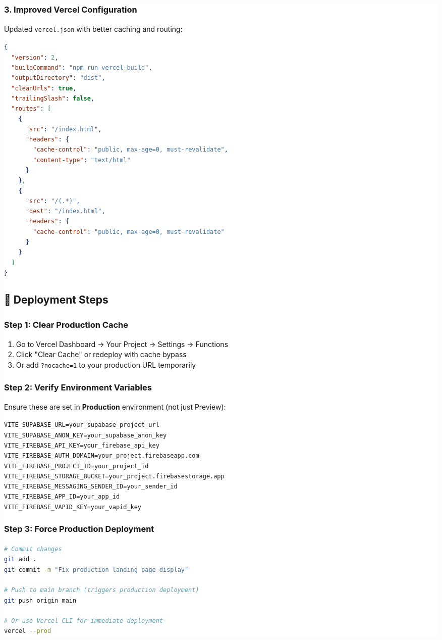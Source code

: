### 3. **Improved Vercel Configuration**
Updated `vercel.json` with better caching and routing:

```json
{
  "version": 2,
  "buildCommand": "npm run vercel-build",
  "outputDirectory": "dist",
  "cleanUrls": true,
  "trailingSlash": false,
  "routes": [
    {
      "src": "/index.html",
      "headers": { 
        "cache-control": "public, max-age=0, must-revalidate",
        "content-type": "text/html"
      }
    },
    { 
      "src": "/(.*)", 
      "dest": "/index.html",
      "headers": { 
        "cache-control": "public, max-age=0, must-revalidate"
      }
    }
  ]
}
```

## 🚀 Deployment Steps

### Step 1: Clear Production Cache
1. Go to Vercel Dashboard → Your Project → Settings → Functions
2. Click "Clear Cache" or redeploy with cache bypass
3. Or add `?nocache=1` to your production URL temporarily

### Step 2: Verify Environment Variables
Ensure these are set in **Production** environment (not just Preview):
```
VITE_SUPABASE_URL=your_supabase_project_url
VITE_SUPABASE_ANON_KEY=your_supabase_anon_key
VITE_FIREBASE_API_KEY=your_firebase_api_key
VITE_FIREBASE_AUTH_DOMAIN=your_project.firebaseapp.com
VITE_FIREBASE_PROJECT_ID=your_project_id
VITE_FIREBASE_STORAGE_BUCKET=your_project.firebasestorage.app
VITE_FIREBASE_MESSAGING_SENDER_ID=your_sender_id
VITE_FIREBASE_APP_ID=your_app_id
VITE_FIREBASE_VAPID_KEY=your_vapid_key
```

### Step 3: Force Production Deployment
```bash
# Commit changes
git add .
git commit -m "Fix production landing page display"

# Push to main branch (triggers production deployment)
git push origin main

# Or use Vercel CLI for immediate deployment
vercel --prod
```

